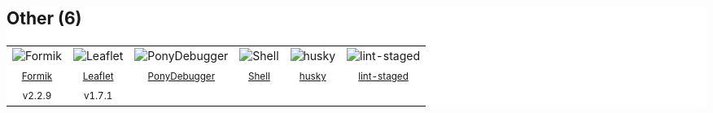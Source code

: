 </tr>
</table>

## Other (6)
<table><tr>
  <td align='center'>
  <img width='36' height='36' src='https://img.stackshare.io/service/8846/preview.png' alt='Formik'>
  <br>
  <sub><a href="https://jaredpalmer.com/formik/">Formik</a></sub>
  <br>
  <sub>v2.2.9</sub>
</td>

<td align='center'>
  <img width='36' height='36' src='https://img.stackshare.io/service/2392/leaflet_upic.png' alt='Leaflet'>
  <br>
  <sub><a href="http://leafletjs.com/">Leaflet</a></sub>
  <br>
  <sub>v1.7.1</sub>
</td>

<td align='center'>
  <img width='36' height='36' src='https://img.stackshare.io/service/729/Logo.png' alt='PonyDebugger'>
  <br>
  <sub><a href="https://github.com/square/PonyDebugger">PonyDebugger</a></sub>
  <br>
  <sub></sub>
</td>

<td align='center'>
  <img width='36' height='36' src='https://img.stackshare.io/service/4631/default_c2062d40130562bdc836c13dbca02d318205a962.png' alt='Shell'>
  <br>
  <sub><a href="https://en.wikipedia.org/wiki/Shell_script">Shell</a></sub>
  <br>
  <sub></sub>
</td>

<td align='center'>
  <img width='36' height='36' src='https://img.stackshare.io/service/9527/5502029.jpeg' alt='husky'>
  <br>
  <sub><a href="https://github.com/typicode/husky">husky</a></sub>
  <br>
  <sub></sub>
</td>

<td align='center'>
  <img width='36' height='36' src='https://img.stackshare.io/service/10577/11071.jpeg' alt='lint-staged'>
  <br>
  <sub><a href="https://github.com/okonet/lint-staged">lint-staged</a></sub>
  <br>
  <sub></sub>
</td>
